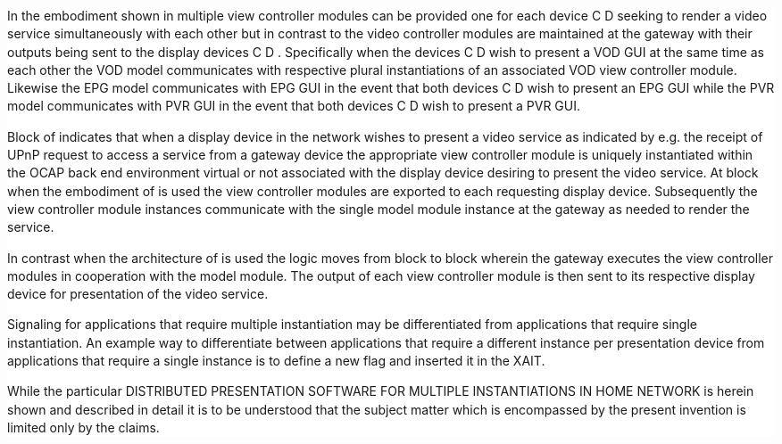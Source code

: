 In the embodiment shown in multiple view controller modules can be provided one for each device C D seeking to render a video service simultaneously with each other but in contrast to the video controller modules are maintained at the gateway with their outputs being sent to the display devices C D . Specifically when the devices C D wish to present a VOD GUI at the same time as each other the VOD model communicates with respective plural instantiations of an associated VOD view controller module. Likewise the EPG model communicates with EPG GUI in the event that both devices C D wish to present an EPG GUI while the PVR model communicates with PVR GUI in the event that both devices C D wish to present a PVR GUI.

Block of indicates that when a display device in the network wishes to present a video service as indicated by e.g. the receipt of UPnP request to access a service from a gateway device the appropriate view controller module is uniquely instantiated within the OCAP back end environment virtual or not associated with the display device desiring to present the video service. At block when the embodiment of is used the view controller modules are exported to each requesting display device. Subsequently the view controller module instances communicate with the single model module instance at the gateway as needed to render the service.

In contrast when the architecture of is used the logic moves from block to block wherein the gateway executes the view controller modules in cooperation with the model module. The output of each view controller module is then sent to its respective display device for presentation of the video service.

Signaling for applications that require multiple instantiation may be differentiated from applications that require single instantiation. An example way to differentiate between applications that require a different instance per presentation device from applications that require a single instance is to define a new flag and inserted it in the XAIT.

While the particular DISTRIBUTED PRESENTATION SOFTWARE FOR MULTIPLE INSTANTIATIONS IN HOME NETWORK is herein shown and described in detail it is to be understood that the subject matter which is encompassed by the present invention is limited only by the claims.

